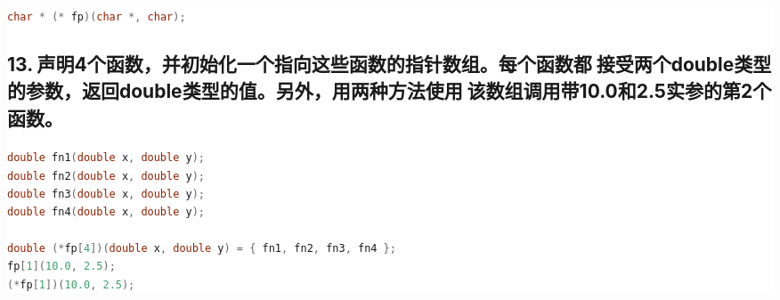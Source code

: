```c
char * (* fp)(char *, char);
```

## 13. 声明4个函数，并初始化一个指向这些函数的指针数组。每个函数都 接受两个double类型的参数，返回double类型的值。另外，用两种方法使用 该数组调用带10.0和2.5实参的第2个函数。

```c
double fn1(double x, double y);
double fn2(double x, double y);
double fn3(double x, double y);
double fn4(double x, double y);

double (*fp[4])(double x, double y) = { fn1, fn2, fn3, fn4 };
fp[1](10.0, 2.5);
(*fp[1])(10.0, 2.5);
```
